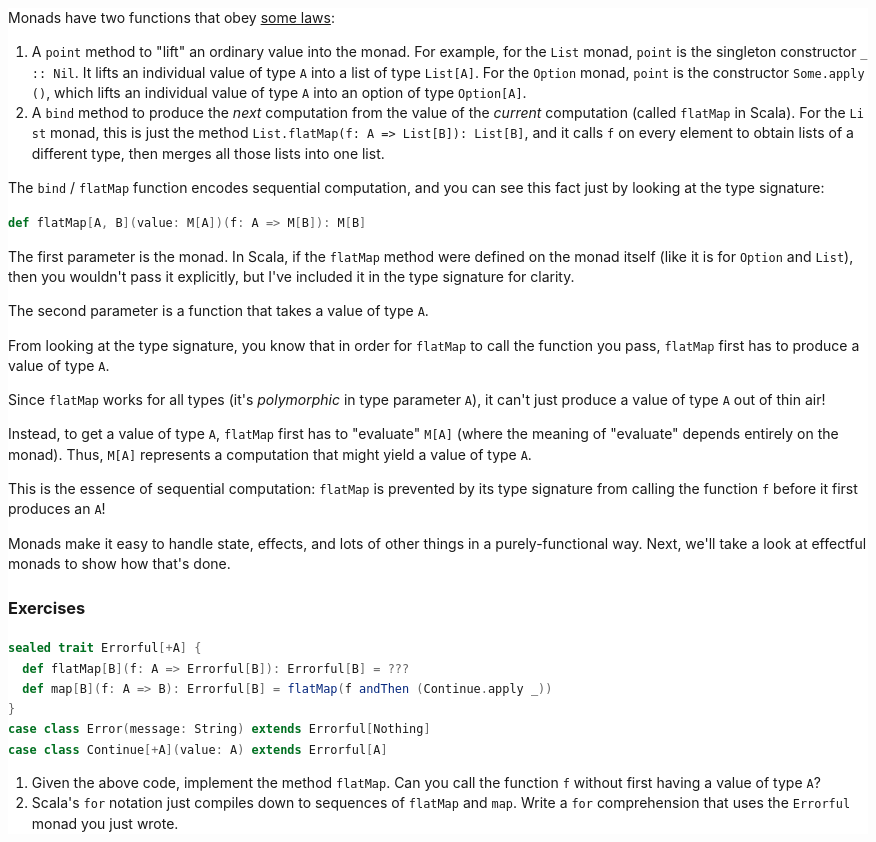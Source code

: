 Monads have two functions that obey [some laws](http://en.wikipedia.org/wiki/Monad_(functional_programming)#Monad_laws):

 1. A `point` method to "lift" an ordinary value into the monad. For example, for the `List` monad, `point` is the singleton constructor `_ :: Nil`. It lifts an individual value of type `A` into a list of type `List[A]`. For the `Option` monad, `point` is the constructor `Some.apply()`, which lifts an individual value of type `A` into an option of type `Option[A]`.
 2. A `bind` method to produce the *next* computation from the value of the *current* computation (called `flatMap` in Scala). For the `List` monad, this is just the method `List.flatMap(f: A => List[B]): List[B]`, and it calls `f` on every element to obtain lists of a different type, then merges all those lists into one list.

The `bind` / `flatMap` function encodes sequential computation, and you can see this fact just by looking at the type signature:

```scala
def flatMap[A, B](value: M[A])(f: A => M[B]): M[B]
```

The first parameter is the monad. In Scala, if the `flatMap` method were defined on the monad itself (like it is for `Option` and `List`), then you wouldn't pass it explicitly, but I've included it in the type signature for clarity.

The second parameter is a function that takes a value of type `A`.

From looking at the type signature, you know that in order for `flatMap` to call the function you pass, `flatMap` first has to produce a value of type `A`.

Since `flatMap` works for all types (it's *polymorphic* in type parameter `A`), it can't just produce a value of type `A` out of thin air!

Instead, to get a value of type `A`, `flatMap` first has to "evaluate" `M[A]` (where the meaning of "evaluate" depends entirely on the monad). Thus, `M[A]` represents a computation that might yield a value of type `A`.

This is the essence of sequential computation: `flatMap` is prevented by its type signature from calling the function `f` before it first produces an `A`!

Monads make it easy to handle state, effects, and lots of other things in a purely-functional way. Next, we'll take a look at effectful monads to show how that's done.

### Exercises

```scala
sealed trait Errorful[+A] {
  def flatMap[B](f: A => Errorful[B]): Errorful[B] = ???
  def map[B](f: A => B): Errorful[B] = flatMap(f andThen (Continue.apply _))
}
case class Error(message: String) extends Errorful[Nothing]
case class Continue[+A](value: A) extends Errorful[A]
````

 1. Given the above code, implement the method `flatMap`. Can you call the function `f` without first having a value of type `A`?
 2. Scala's `for` notation just compiles down to sequences of `flatMap` and `map`. Write a `for` comprehension that uses the `Errorful` monad you just wrote.

